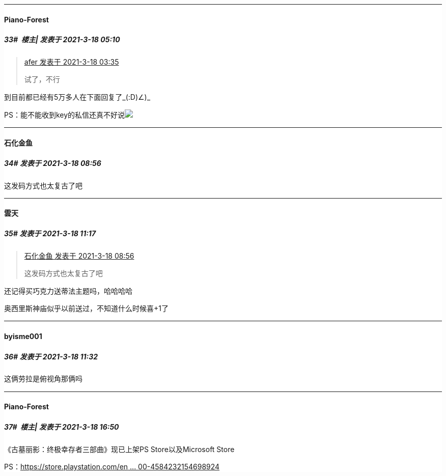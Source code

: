 
*****

####  Piano-Forest  
##### 33#         楼主| 发表于 2021-3-18 05:10


<blockquote><a href="httphttps://bbs.saraba1st.com/2b/forum.php?mod=redirect&amp;goto=findpost&amp;pid=50659717&amp;ptid=1992710" target="_blank">afer 发表于 2021-3-18 03:35</a>

试了，不行</blockquote>
到目前都已经有5万多人在下面回复了_(:D)∠)_

PS：能不能收到key的私信还真不好说<img src="https://static.saraba1st.com/image/smiley/face2017/066.png" referrerpolicy="no-referrer">


*****

####  石化金鱼  
##### 34#       发表于 2021-3-18 08:56


这发码方式也太复古了吧


*****

####  雲天  
##### 35#       发表于 2021-3-18 11:17


<blockquote><a href="httphttps://bbs.saraba1st.com/2b/forum.php?mod=redirect&amp;goto=findpost&amp;pid=50660436&amp;ptid=1992710" target="_blank">石化金鱼 发表于 2021-3-18 08:56</a>

这发码方式也太复古了吧</blockquote>
还记得买巧克力送蒂法主题吗，哈哈哈哈

奥西里斯神庙似乎以前送过，不知道什么时候喜+1了


*****

####  byisme001  
##### 36#       发表于 2021-3-18 11:32


这俩劳拉是俯视角那俩吗


*****

####  Piano-Forest  
##### 37#         楼主| 发表于 2021-3-18 16:50


《古墓丽影：终极幸存者三部曲》现已上架PS Store以及Microsoft Store

PS：[https://store.playstation.com/en ... 00-4584232154698924](https://store.playstation.com/en-us/product/UP0082-CUSA27687_00-4584232154698924)
